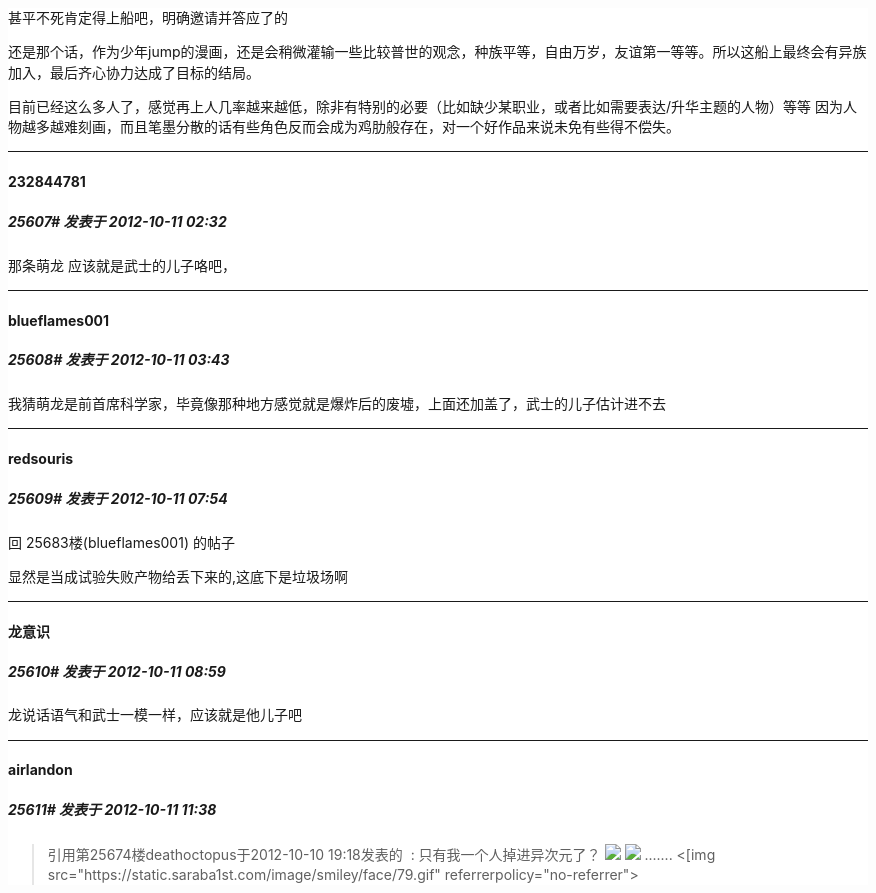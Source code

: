 
甚平不死肯定得上船吧，明确邀请并答应了的

还是那个话，作为少年jump的漫画，还是会稍微灌输一些比较普世的观念，种族平等，自由万岁，友谊第一等等。所以这船上最终会有异族加入，最后齐心协力达成了目标的结局。

目前已经这么多人了，感觉再上人几率越来越低，除非有特别的必要（比如缺少某职业，或者比如需要表达/升华主题的人物）等等
因为人物越多越难刻画，而且笔墨分散的话有些角色反而会成为鸡肋般存在，对一个好作品来说未免有些得不偿失。


*****

####  232844781  
##### 25607#       发表于 2012-10-11 02:32


那条萌龙 应该就是武士的儿子咯吧，


*****

####  blueflames001  
##### 25608#       发表于 2012-10-11 03:43


我猜萌龙是前首席科学家，毕竟像那种地方感觉就是爆炸后的废墟，上面还加盖了，武士的儿子估计进不去


*****

####  redsouris  
##### 25609#       发表于 2012-10-11 07:54

回 25683楼(blueflames001) 的帖子


显然是当成试验失败产物给丢下来的,这底下是垃圾场啊


*****

####  龙意识  
##### 25610#       发表于 2012-10-11 08:59


龙说话语气和武士一模一样，应该就是他儿子吧


*****

####  airlandon  
##### 25611#       发表于 2012-10-11 11:38


<blockquote>引用第25674楼deathoctopus于2012-10-10 19:18发表的  :
只有我一个人掉进异次元了？

<img src="http://i181.photobucket.com/albums/x275/deathoctopus/1-3.jpg" referrerpolicy="no-referrer">

<img src="http://i181.photobucket.com/albums/x275/deathoctopus/2-2.jpg" referrerpolicy="no-referrer">
....... <[img src="https://static.saraba1st.com/image/smiley/face/79.gif" referrerpolicy="no-referrer">
